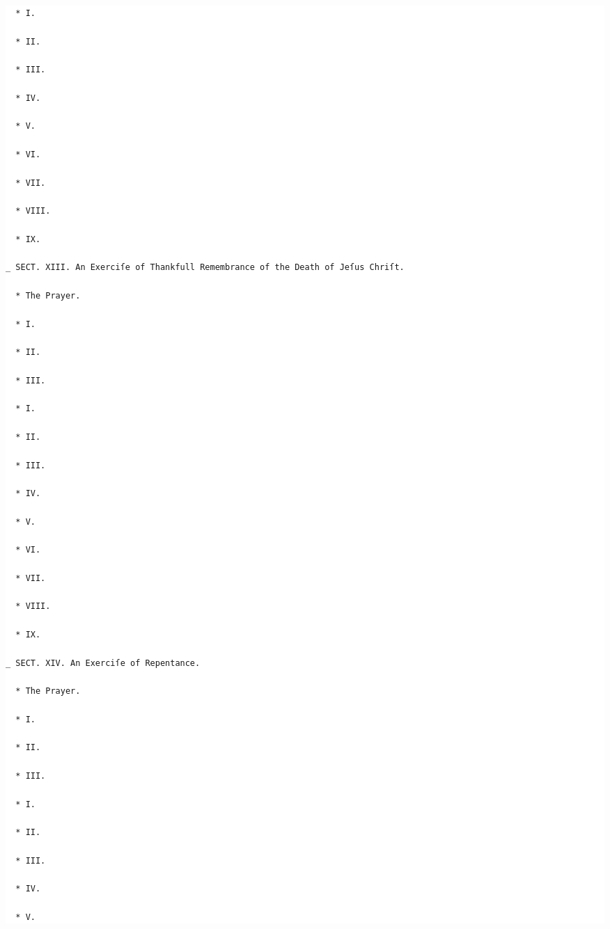       * I.

      * II.

      * III.

      * IV.

      * V.

      * VI.

      * VII.

      * VIII.

      * IX.

    _ SECT. XIII. An Exerciſe of Thankfull Remembrance of the Death of Jeſus Chriſt.

      * The Prayer.

      * I.

      * II.

      * III.

      * I.

      * II.

      * III.

      * IV.

      * V.

      * VI.

      * VII.

      * VIII.

      * IX.

    _ SECT. XIV. An Exerciſe of Repentance.

      * The Prayer.

      * I.

      * II.

      * III.

      * I.

      * II.

      * III.

      * IV.

      * V.
